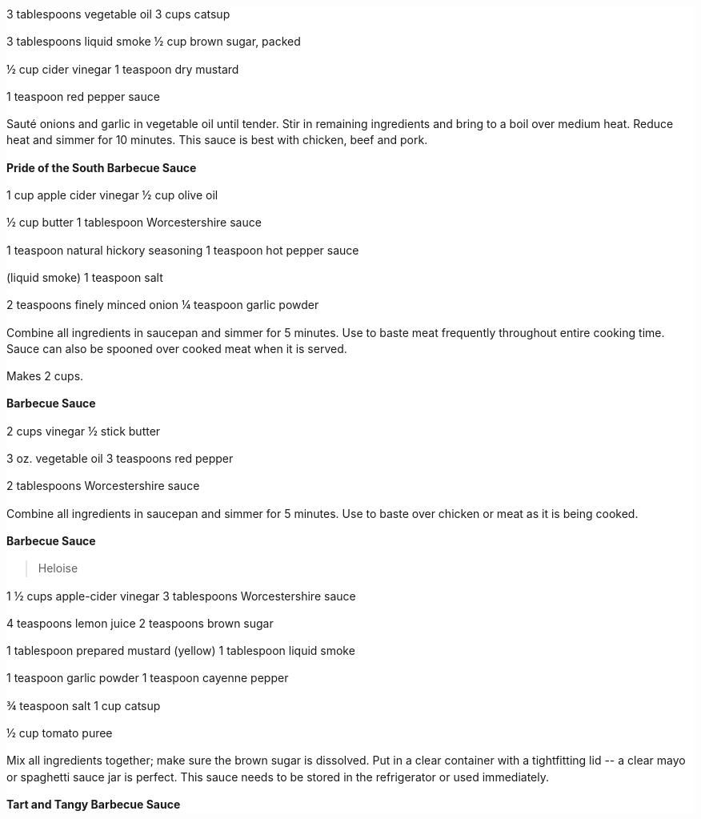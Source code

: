 3 tablespoons vegetable oil 3 cups catsup

3 tablespoons liquid smoke ½ cup brown sugar, packed

½ cup cider vinegar 1 teaspoon dry mustard

1 teaspoon red pepper sauce

Sauté onions and garlic in vegetable oil until tender. Stir in remaining
ingredients and bring to a boil over medium heat. Reduce heat and simmer
for 10 minutes. This sauce is best with chicken, beef and pork.

**Pride of the South Barbecue Sauce**

1 cup apple cider vinegar ½ cup olive oil

½ cup butter 1 tablespoon Worcestershire sauce

1 teaspoon natural hickory seasoning 1 teaspoon hot pepper sauce

(liquid smoke) 1 teaspoon salt

2 teaspoons finely minced onion ¼ teaspoon garlic powder

Combine all ingredients in saucepan and simmer for 5 minutes. Use to
baste meat frequently throughout entire cooking time. Sauce can also be
spooned over cooked meat when it is served.

Makes 2 cups.

**Barbecue Sauce**

2 cups vinegar ½ stick butter

3 oz. vegetable oil 3 teaspoons red pepper

2 tablespoons Worcestershire sauce

Combine all ingredients in saucepan and simmer for 5 minutes. Use to
baste over chicken or meat as it is being cooked.

**Barbecue Sauce**

> Heloise

1 ½ cups apple-cider vinegar 3 tablespoons Worcestershire sauce

4 teaspoons lemon juice 2 teaspoons brown sugar

1 tablespoon prepared mustard (yellow) 1 tablespoon liquid smoke

1 teaspoon garlic powder 1 teaspoon cayenne pepper

¾ teaspoon salt 1 cup catsup

½ cup tomato puree

Mix all ingredients together; make sure the brown sugar is dissolved.
Put in a clear container with a tightfitting lid -- a clear mayo or
spaghetti sauce jar is perfect. This sauce needs to be stored in the
refrigerator or used immediately.

**Tart and Tangy Barbecue Sauce**
